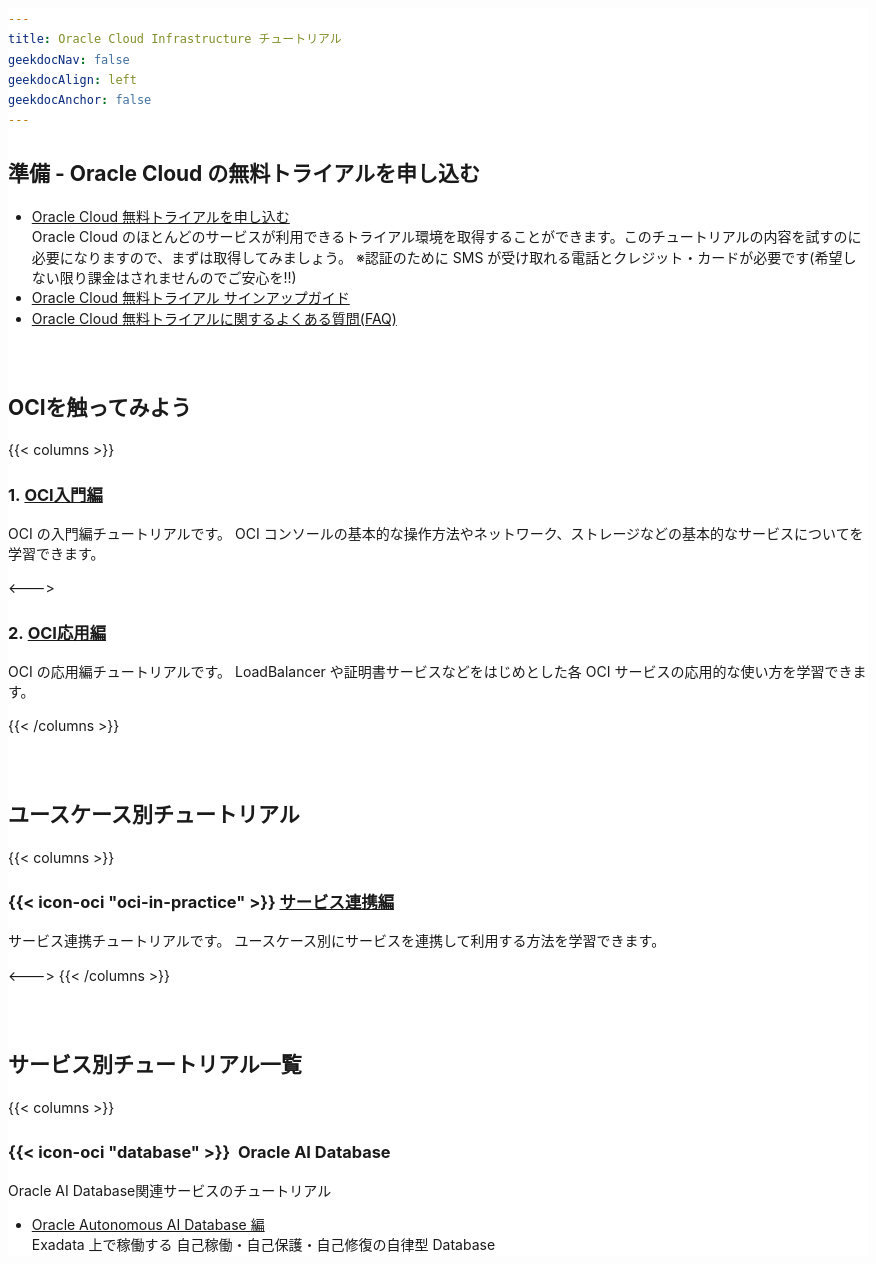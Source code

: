 ```yaml
---
title: Oracle Cloud Infrastructure チュートリアル
geekdocNav: false
geekdocAlign: left
geekdocAnchor: false
---
```


<h2 class="gdoc-toppage-header2"> 準備 - Oracle Cloud の無料トライアルを申し込む </h2>

- [Oracle Cloud 無料トライアルを申し込む](https://www.oracle.com/jp/cloud/free/)  
  Oracle Cloud のほとんどのサービスが利用できるトライアル環境を取得することができます。このチュートリアルの内容を試すのに必要になりますので、まずは取得してみましょう。
  ※認証のために SMS が受け取れる電話とクレジット・カードが必要です(希望しない限り課金はされませんのでご安心を!!)
- [Oracle Cloud 無料トライアル サインアップガイド](https://faq.oracle.co.jp/app/answers/detail/a_id/6492)
- [Oracle Cloud 無料トライアルに関するよくある質問(FAQ)](https://www.oracle.com/jp/cloud/free/faq/)

<br>

<h2 class="gdoc-toppage-header2"> OCIを触ってみよう</h2>

{{< columns >}}

<h3> 1.&nbsp;<a href="./beginners">OCI入門編</a></h3>

OCI の入門編チュートリアルです。
OCI コンソールの基本的な操作方法やネットワーク、ストレージなどの基本的なサービスについてを学習できます。

<--->

<h3> 2.&nbsp;<a href="./intermediates">OCI応用編</a></h3>

OCI の応用編チュートリアルです。
LoadBalancer や証明書サービスなどをはじめとした各 OCI サービスの応用的な使い方を学習できます。

{{< /columns >}}

<br>

<h2 class="gdoc-toppage-header2"> ユースケース別チュートリアル</h2>

{{< columns >}}

<h3> {{< icon-oci "oci-in-practice" >}}&nbsp;<a href="./oci-in-practice">サービス連携編</a></h3>

サービス連携チュートリアルです。
ユースケース別にサービスを連携して利用する方法を学習できます。

<--->
{{< /columns >}}

<br>

<h2 class="gdoc-toppage-header2"> サービス別チュートリアル一覧 </h2>

{{< columns >}}

<h3> {{< icon-oci "database" >}} &nbsp;Oracle AI Database </h3>
Oracle AI Database関連サービスのチュートリアル

- [Oracle Autonomous AI Database 編](./adb)  
  Exadata 上で稼働する 自己稼働・自己保護・自己修復の自律型 Database
